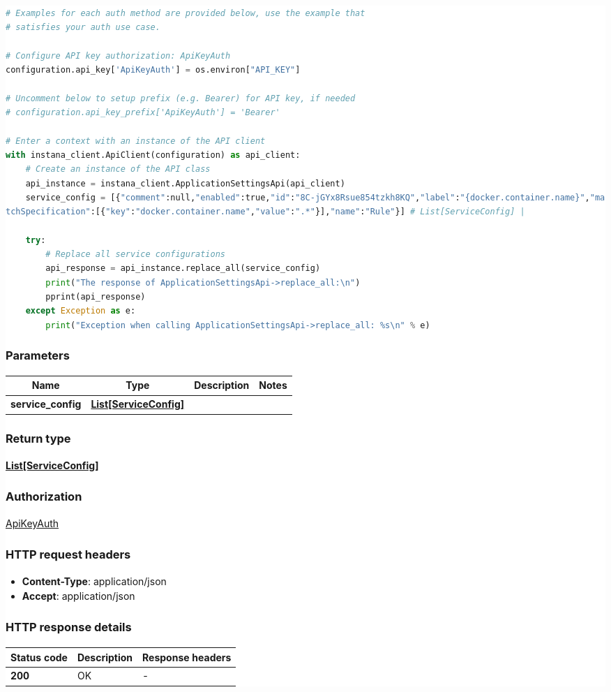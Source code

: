```python
# Examples for each auth method are provided below, use the example that
# satisfies your auth use case.

# Configure API key authorization: ApiKeyAuth
configuration.api_key['ApiKeyAuth'] = os.environ["API_KEY"]

# Uncomment below to setup prefix (e.g. Bearer) for API key, if needed
# configuration.api_key_prefix['ApiKeyAuth'] = 'Bearer'

# Enter a context with an instance of the API client
with instana_client.ApiClient(configuration) as api_client:
    # Create an instance of the API class
    api_instance = instana_client.ApplicationSettingsApi(api_client)
    service_config = [{"comment":null,"enabled":true,"id":"8C-jGYx8Rsue854tzkh8KQ","label":"{docker.container.name}","matchSpecification":[{"key":"docker.container.name","value":".*"}],"name":"Rule"}] # List[ServiceConfig] | 

    try:
        # Replace all service configurations
        api_response = api_instance.replace_all(service_config)
        print("The response of ApplicationSettingsApi->replace_all:\n")
        pprint(api_response)
    except Exception as e:
        print("Exception when calling ApplicationSettingsApi->replace_all: %s\n" % e)
```



### Parameters


Name | Type | Description  | Notes
------------- | ------------- | ------------- | -------------
 **service_config** | [**List[ServiceConfig]**](ServiceConfig.md)|  | 

### Return type

[**List[ServiceConfig]**](ServiceConfig.md)

### Authorization

[ApiKeyAuth](../README.md#ApiKeyAuth)

### HTTP request headers

 - **Content-Type**: application/json
 - **Accept**: application/json

### HTTP response details

| Status code | Description | Response headers |
|-------------|-------------|------------------|
**200** | OK |  -  |
